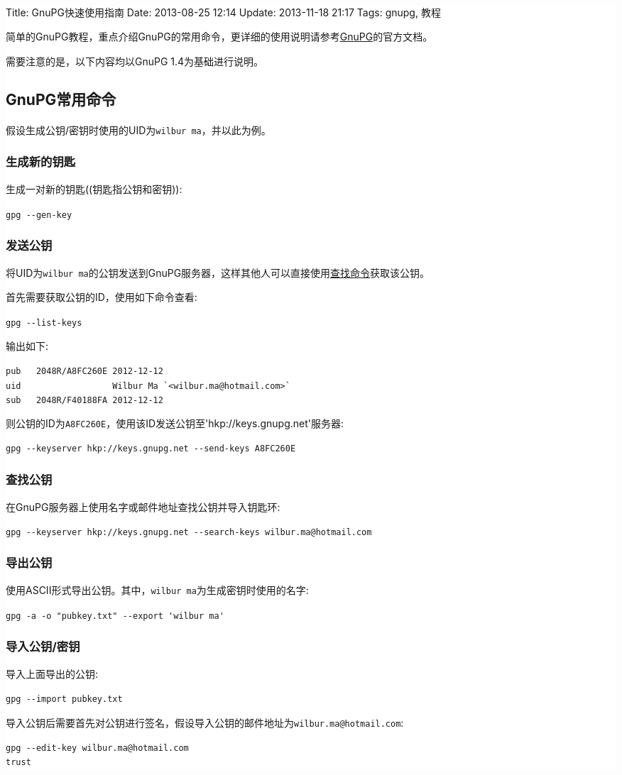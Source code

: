 Title: GnuPG快速使用指南
Date: 2013-08-25 12:14
Update: 2013-11-18 21:17
Tags: gnupg, 教程

简单的GnuPG教程，重点介绍GnuPG的常用命令，更详细的使用说明请参考[GnuPG](http://www.gnupg.org/)的官方文档。

需要注意的是，以下内容均以GnuPG 1.4为基础进行说明。

## GnuPG常用命令

假设生成公钥/密钥时使用的UID为`wilbur ma`，并以此为例。 
### 生成新的钥匙

生成一对新的钥匙((钥匙指公钥和密钥)):

    gpg --gen-key

### 发送公钥

将UID为`wilbur ma`的公钥发送到GnuPG服务器，这样其他人可以直接使用[查找命令](#查找公钥)获取该公钥。

首先需要获取公钥的ID，使用如下命令查看:

    gpg --list-keys

输出如下:

    pub   2048R/A8FC260E 2012-12-12
    uid                  Wilbur Ma `<wilbur.ma@hotmail.com>`
    sub   2048R/F40188FA 2012-12-12  

则公钥的ID为`A8FC260E`，使用该ID发送公钥至'hkp://keys.gnupg.net'服务器:

    gpg --keyserver hkp://keys.gnupg.net --send-keys A8FC260E

### 查找公钥

在GnuPG服务器上使用名字或邮件地址查找公钥并导入钥匙环:

    gpg --keyserver hkp://keys.gnupg.net --search-keys wilbur.ma@hotmail.com

### 导出公钥

使用ASCII形式导出公钥。其中，`wilbur ma`为生成密钥时使用的名字:

    gpg -a -o "pubkey.txt" --export 'wilbur ma'   

### 导入公钥/密钥

导入上面导出的公钥:

    gpg --import pubkey.txt

导入公钥后需要首先对公钥进行签名，假设导入公钥的邮件地址为`wilbur.ma@hotmail.com`:

    gpg --edit-key wilbur.ma@hotmail.com
    trust
